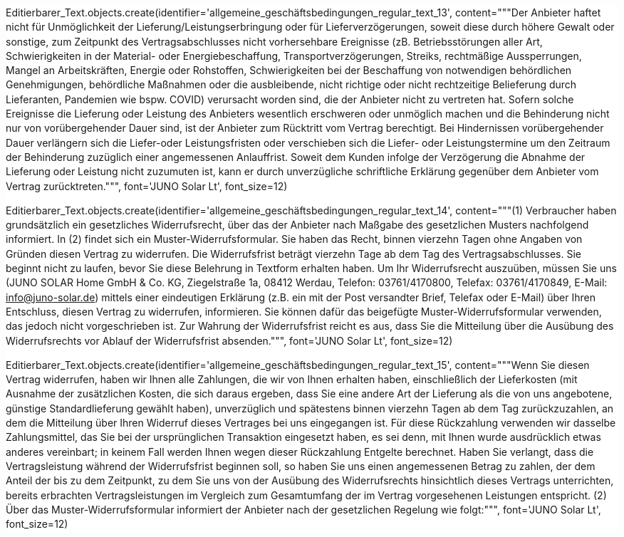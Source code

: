 
Editierbarer_Text.objects.create(identifier='allgemeine_geschäftsbedingungen_regular_text_13', content="""Der Anbieter haftet nicht für Unmöglichkeit der Lieferung/Leistungserbringung
oder für Lieferverzögerungen, soweit diese durch höhere Gewalt oder sonstige,
zum Zeitpunkt des Vertragsabschlusses nicht vorhersehbare Ereignisse (zB.
Betriebsstörungen aller Art, Schwierigkeiten in der Material- oder
Energiebeschaffung, Transportverzögerungen, Streiks, rechtmäßige
Aussperrungen, Mangel an Arbeitskräften, Energie oder Rohstoffen,
Schwierigkeiten bei der Beschaffung von notwendigen behördlichen
Genehmigungen, behördliche Maßnahmen oder die ausbleibende, nicht richtige
oder nicht rechtzeitige Belieferung durch Lieferanten, Pandemien wie bspw.
COVID) verursacht worden sind, die der Anbieter nicht zu vertreten hat. Sofern
solche Ereignisse die Lieferung oder Leistung des Anbieters wesentlich
erschweren oder unmöglich machen und die Behinderung nicht nur von
vorübergehender Dauer sind, ist der Anbieter zum Rücktritt vom Vertrag
berechtigt. Bei Hindernissen vorübergehender Dauer verlängern sich die Liefer-oder 
Leistungsfristen oder verschieben sich die Liefer- oder Leistungstermine um
den Zeitraum der Behinderung zuzüglich einer angemessenen Anlauffrist. Soweit
dem Kunden infolge der Verzögerung die Abnahme der Lieferung oder Leistung
nicht zuzumuten ist, kann er durch unverzügliche schriftliche Erklärung
gegenüber dem Anbieter vom Vertrag zurücktreten.""", font='JUNO Solar Lt', font_size=12)

Editierbarer_Text.objects.create(identifier='allgemeine_geschäftsbedingungen_regular_text_14', content="""(1) Verbraucher haben grundsätzlich ein gesetzliches Widerrufsrecht, über das der
Anbieter nach Maßgabe des gesetzlichen Musters nachfolgend informiert. In (2)
findet sich ein Muster-Widerrufsformular. Sie haben das Recht, binnen vierzehn Tagen
ohne Angaben von Gründen diesen Vertrag zu widerrufen.
Die Widerrufsfrist beträgt vierzehn Tage ab dem Tag des Vertragsabschlusses.
Sie beginnt nicht zu laufen, bevor Sie diese Belehrung in Textform erhalten
haben.
Um Ihr Widerrufsrecht auszuüben, müssen Sie uns (JUNO SOLAR Home GmbH
& Co. KG, Ziegelstraße 1a, 08412 Werdau, Telefon: 03761/4170800, Telefax:
03761/4170849, E-Mail: info@juno-solar.de) mittels einer eindeutigen
Erklärung (z.B. ein mit der Post versandter Brief, Telefax oder E-Mail) über Ihren
Entschluss, diesen Vertrag zu widerrufen, informieren. Sie können dafür das
beigefügte Muster-Widerrufsformular verwenden, das jedoch nicht
vorgeschrieben ist.
Zur Wahrung der Widerrufsfrist reicht es aus, dass Sie die Mitteilung über die
Ausübung des Widerrufsrechts vor Ablauf der Widerrufsfrist absenden.""", font='JUNO Solar Lt', font_size=12)

Editierbarer_Text.objects.create(identifier='allgemeine_geschäftsbedingungen_regular_text_15', content="""Wenn Sie diesen Vertrag widerrufen, haben wir Ihnen alle Zahlungen, die wir
von Ihnen erhalten haben, einschließlich der Lieferkosten (mit Ausnahme der
zusätzlichen Kosten, die sich daraus ergeben, dass Sie eine andere Art der
Lieferung als die von uns angebotene, günstige Standardlieferung gewählt
haben), unverzüglich und spätestens binnen vierzehn Tagen ab dem Tag
zurückzuzahlen, an dem die Mitteilung über Ihren Widerruf dieses Vertrages bei
uns eingegangen ist. Für diese Rückzahlung verwenden wir dasselbe
Zahlungsmittel, das Sie bei der ursprünglichen Transaktion eingesetzt haben,
es sei denn, mit Ihnen wurde ausdrücklich etwas anderes vereinbart; in keinem
Fall werden Ihnen wegen dieser Rückzahlung Entgelte berechnet.
Haben Sie verlangt, dass die Vertragsleistung während der Widerrufsfrist
beginnen soll, so haben Sie uns einen angemessenen Betrag zu zahlen, der
dem Anteil der bis zu dem Zeitpunkt, zu dem Sie uns von der Ausübung des
Widerrufsrechts hinsichtlich dieses Vertrags unterrichten, bereits erbrachten
Vertragsleistungen im Vergleich zum Gesamtumfang der im Vertrag
vorgesehenen Leistungen entspricht.
(2) Über das Muster-Widerrufsformular informiert der Anbieter nach der
gesetzlichen Regelung wie folgt:""", font='JUNO Solar Lt', font_size=12)
